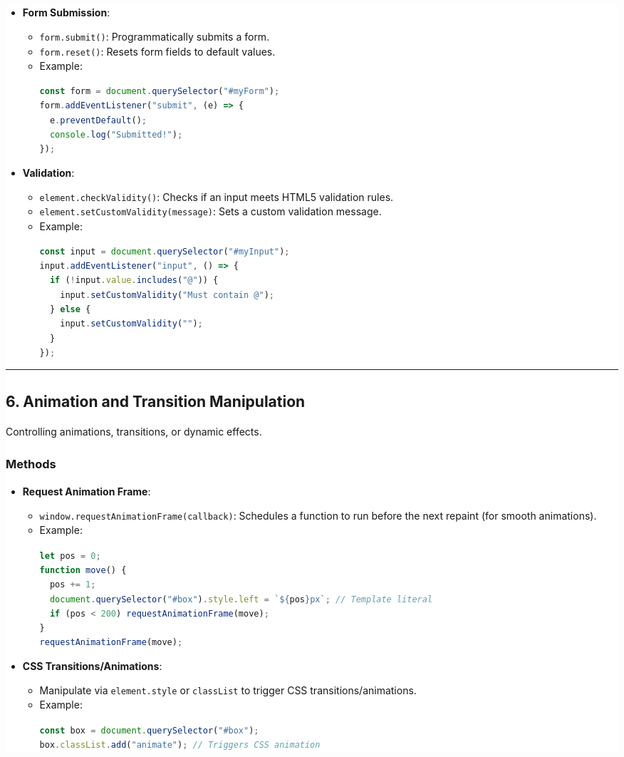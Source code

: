 - **Form Submission**:
  - `form.submit()`: Programmatically submits a form.
  - `form.reset()`: Resets form fields to default values.
  - Example:
    ```javascript
    const form = document.querySelector("#myForm");
    form.addEventListener("submit", (e) => {
      e.preventDefault();
      console.log("Submitted!");
    });
    ```

- **Validation**:
  - `element.checkValidity()`: Checks if an input meets HTML5 validation rules.
  - `element.setCustomValidity(message)`: Sets a custom validation message.
  - Example:
    ```javascript
    const input = document.querySelector("#myInput");
    input.addEventListener("input", () => {
      if (!input.value.includes("@")) {
        input.setCustomValidity("Must contain @");
      } else {
        input.setCustomValidity("");
      }
    });
    ```

---

## **6. Animation and Transition Manipulation**
Controlling animations, transitions, or dynamic effects.

### Methods
- **Request Animation Frame**:
  - `window.requestAnimationFrame(callback)`: Schedules a function to run before the next repaint (for smooth animations).
  - Example:
    ```javascript
    let pos = 0;
    function move() {
      pos += 1;
      document.querySelector("#box").style.left = `${pos}px`; // Template literal
      if (pos < 200) requestAnimationFrame(move);
    }
    requestAnimationFrame(move);
    ```

- **CSS Transitions/Animations**:
  - Manipulate via `element.style` or `classList` to trigger CSS transitions/animations.
  - Example:
    ```javascript
    const box = document.querySelector("#box");
    box.classList.add("animate"); // Triggers CSS animation
    ```
